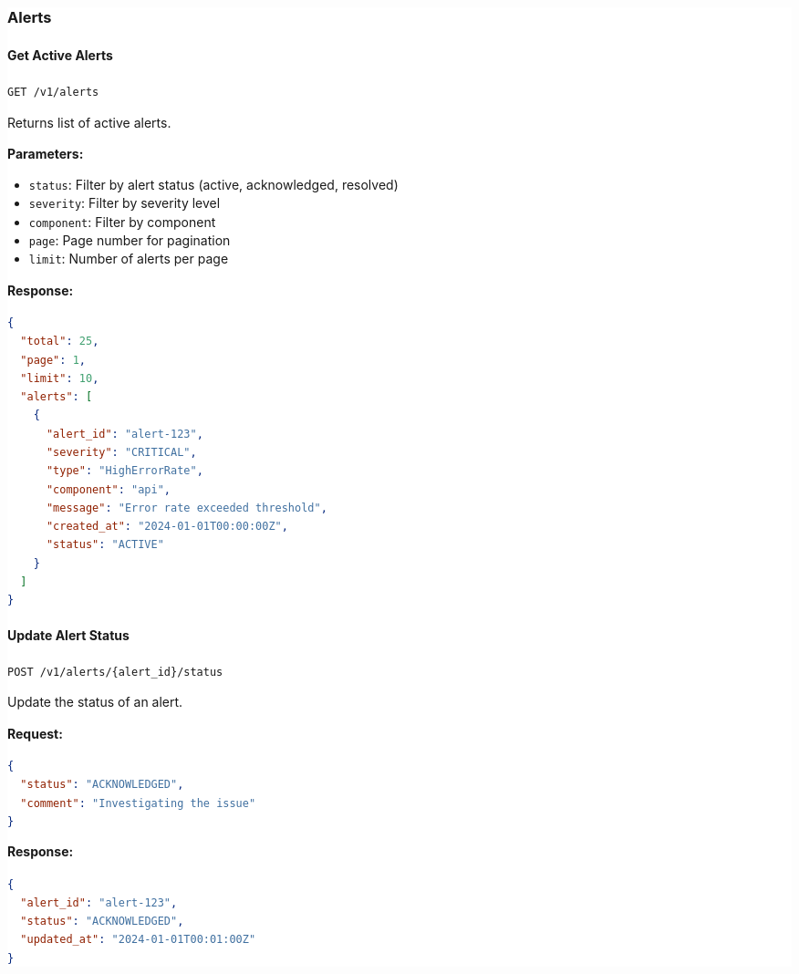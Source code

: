 ### Alerts

#### Get Active Alerts

```http
GET /v1/alerts
```

Returns list of active alerts.

**Parameters:**
- `status`: Filter by alert status (active, acknowledged, resolved)
- `severity`: Filter by severity level
- `component`: Filter by component
- `page`: Page number for pagination
- `limit`: Number of alerts per page

**Response:**
```json
{
  "total": 25,
  "page": 1,
  "limit": 10,
  "alerts": [
    {
      "alert_id": "alert-123",
      "severity": "CRITICAL",
      "type": "HighErrorRate",
      "component": "api",
      "message": "Error rate exceeded threshold",
      "created_at": "2024-01-01T00:00:00Z",
      "status": "ACTIVE"
    }
  ]
}
```

#### Update Alert Status

```http
POST /v1/alerts/{alert_id}/status
```

Update the status of an alert.

**Request:**
```json
{
  "status": "ACKNOWLEDGED",
  "comment": "Investigating the issue"
}
```

**Response:**
```json
{
  "alert_id": "alert-123",
  "status": "ACKNOWLEDGED",
  "updated_at": "2024-01-01T00:01:00Z"
}
```
